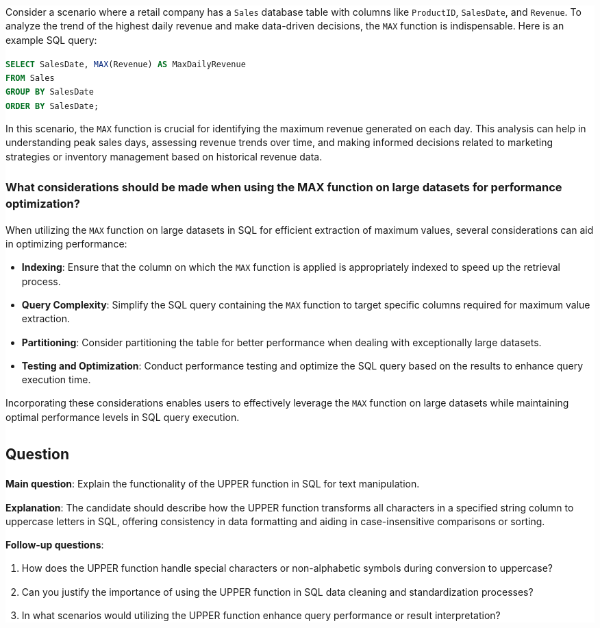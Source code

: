 Consider a scenario where a retail company has a `Sales` database table with columns like `ProductID`, `SalesDate`, and `Revenue`. To analyze the trend of the highest daily revenue and make data-driven decisions, the `MAX` function is indispensable. Here is an example SQL query:

```sql
SELECT SalesDate, MAX(Revenue) AS MaxDailyRevenue
FROM Sales
GROUP BY SalesDate
ORDER BY SalesDate;
```

In this scenario, the `MAX` function is crucial for identifying the maximum revenue generated on each day. This analysis can help in understanding peak sales days, assessing revenue trends over time, and making informed decisions related to marketing strategies or inventory management based on historical revenue data.

### What considerations should be made when using the MAX function on large datasets for performance optimization?

When utilizing the `MAX` function on large datasets in SQL for efficient extraction of maximum values, several considerations can aid in optimizing performance:

- **Indexing**: Ensure that the column on which the `MAX` function is applied is appropriately indexed to speed up the retrieval process.

- **Query Complexity**: Simplify the SQL query containing the `MAX` function to target specific columns required for maximum value extraction.

- **Partitioning**: Consider partitioning the table for better performance when dealing with exceptionally large datasets.

- **Testing and Optimization**: Conduct performance testing and optimize the SQL query based on the results to enhance query execution time.

Incorporating these considerations enables users to effectively leverage the `MAX` function on large datasets while maintaining optimal performance levels in SQL query execution.

## Question
**Main question**: Explain the functionality of the UPPER function in SQL for text manipulation.

**Explanation**: The candidate should describe how the UPPER function transforms all characters in a specified string column to uppercase letters in SQL, offering consistency in data formatting and aiding in case-insensitive comparisons or sorting.

**Follow-up questions**:

1. How does the UPPER function handle special characters or non-alphabetic symbols during conversion to uppercase?

2. Can you justify the importance of using the UPPER function in SQL data cleaning and standardization processes?

3. In what scenarios would utilizing the UPPER function enhance query performance or result interpretation?



